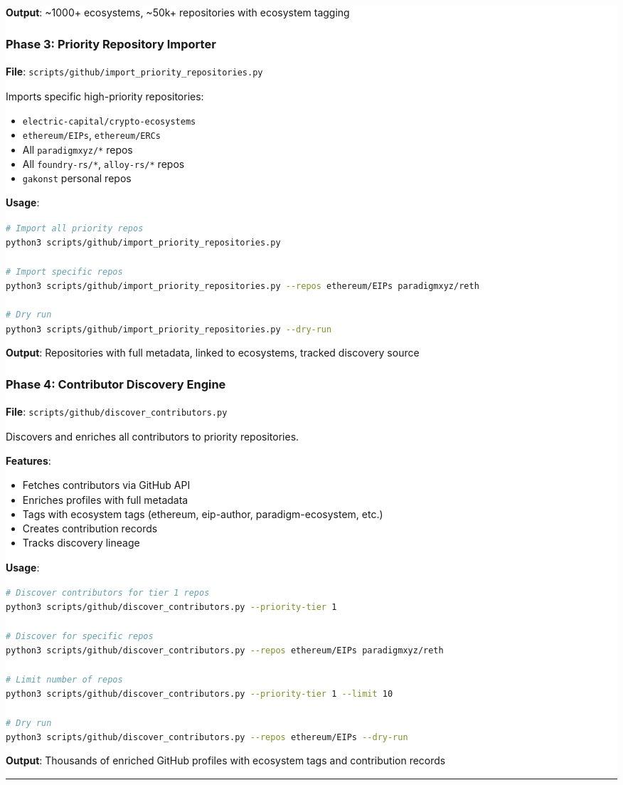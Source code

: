 **Output**: ~1000+ ecosystems, ~50k+ repositories with ecosystem tagging

### Phase 3: Priority Repository Importer
**File**: `scripts/github/import_priority_repositories.py`

Imports specific high-priority repositories:
- `electric-capital/crypto-ecosystems`
- `ethereum/EIPs`, `ethereum/ERCs`
- All `paradigmxyz/*` repos
- All `foundry-rs/*`, `alloy-rs/*` repos
- `gakonst` personal repos

**Usage**:
```bash
# Import all priority repos
python3 scripts/github/import_priority_repositories.py

# Import specific repos
python3 scripts/github/import_priority_repositories.py --repos ethereum/EIPs paradigmxyz/reth

# Dry run
python3 scripts/github/import_priority_repositories.py --dry-run
```

**Output**: Repositories with full metadata, linked to ecosystems, tracked discovery source

### Phase 4: Contributor Discovery Engine
**File**: `scripts/github/discover_contributors.py`

Discovers and enriches all contributors to priority repositories.

**Features**:
- Fetches contributors via GitHub API
- Enriches profiles with full metadata
- Tags with ecosystem tags (ethereum, eip-author, paradigm-ecosystem, etc.)
- Creates contribution records
- Tracks discovery lineage

**Usage**:
```bash
# Discover contributors for tier 1 repos
python3 scripts/github/discover_contributors.py --priority-tier 1

# Discover for specific repos
python3 scripts/github/discover_contributors.py --repos ethereum/EIPs paradigmxyz/reth

# Limit number of repos
python3 scripts/github/discover_contributors.py --priority-tier 1 --limit 10

# Dry run
python3 scripts/github/discover_contributors.py --repos ethereum/EIPs --dry-run
```

**Output**: Thousands of enriched GitHub profiles with ecosystem tags and contribution records

---